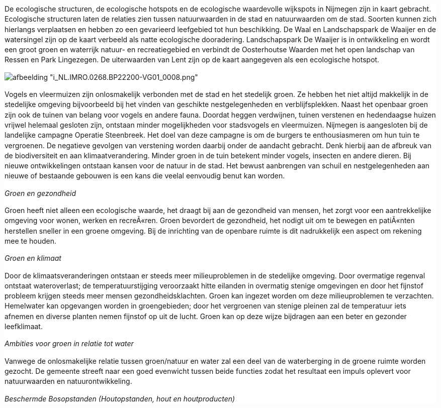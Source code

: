 De ecologische structuren, de ecologische hotspots en de ecologische waardevolle wijkspots in Nijmegen zijn in kaart gebracht. Ecologische structuren laten de relaties zien tussen natuurwaarden in de stad en natuurwaarden om de stad. Soorten kunnen zich hierlangs verplaatsen en hebben zo een gevarieerd leefgebied tot hun beschikking. De Waal en Landschapspark de Waaijer en de watersingel zijn op de kaart verbeeld als natte ecologische dooradering. Landschapspark De Waaijer is in ontwikkeling en wordt een groot groen en waterrijk natuur\- en recreatiegebied en verbindt de Oosterhoutse Waarden met het open landschap van Ressen en Park Lingezegen. De uiterwaarden van Lent zijn op de kaart aangegeven als een ecologische hotspot.

![afbeelding "i_NL.IMRO.0268.BP22200-VG01_0008.png"](i_NL.IMRO.0268.BP22200-VG01_0008.png)

Vogels en vleermuizen zijn onlosmakelijk verbonden met de stad en het stedelijk groen. Ze hebben het niet altijd makkelijk in de stedelijke omgeving bijvoorbeeld bij het vinden van geschikte nestgelegenheden en verblijfsplekken. Naast het openbaar groen zijn ook de tuinen van belang voor vogels en andere fauna. Doordat heggen verdwijnen, tuinen verstenen en hedendaagse huizen vrijwel helemaal gesloten zijn, ontstaan minder mogelijkheden voor stadsvogels en vleermuizen. Nijmegen is aangesloten bij de landelijke campagne Operatie Steenbreek. Het doel van deze campagne is om de burgers te enthousiasmeren om hun tuin te vergroenen. De negatieve gevolgen van verstening worden daarbij onder de aandacht gebracht. Denk hierbij aan de afbreuk van de biodiversiteit en aan klimaatverandering. Minder groen in de tuin betekent minder vogels, insecten en andere dieren. Bij nieuwe ontwikkelingen ontstaan kansen voor de natuur in de stad. Het bewust aanbrengen van schuil en nestgelegenheden aan nieuwe of bestaande gebouwen is een kans die veelal eenvoudig benut kan worden.

*Groen en gezondheid*

Groen heeft niet alleen een ecologische waarde, het draagt bij aan de gezondheid van mensen, het zorgt voor een aantrekkelijke omgeving voor wonen, werken en recreÃ«ren. Groen bevordert de gezondheid, het nodigt uit om te bewegen en patiÃ«nten herstellen sneller in een groene omgeving. Bij de inrichting van de openbare ruimte is dit nadrukkelijk een aspect om rekening mee te houden.

*Groen en klimaat*

Door de klimaatsveranderingen ontstaan er steeds meer milieuproblemen in de stedelijke omgeving. Door overmatige regenval ontstaat wateroverlast; de temperatuurstijging veroorzaakt hitte eilanden in overmatig stenige omgevingen en door het fijnstof probleem krijgen steeds meer mensen gezondheidsklachten. Groen kan ingezet worden om deze milieuproblemen te verzachten. Hemelwater kan opgevangen worden in groengebieden; door het vergroenen van stenige pleinen zal de temperatuur iets afnemen en diverse planten nemen fijnstof op uit de lucht. Groen kan op deze wijze bijdragen aan een beter en gezonder leefklimaat.

*Ambities voor groen in relatie tot water*

Vanwege de onlosmakelijke relatie tussen groen/natuur en water zal een deel van de waterberging in de groene ruimte worden gezocht. De gemeente streeft naar een goed evenwicht tussen beide functies zodat het resultaat een impuls oplevert voor natuurwaarden en natuurontwikkeling.

*Beschermde Bosopstanden (Houtopstanden, hout en houtproducten)*

